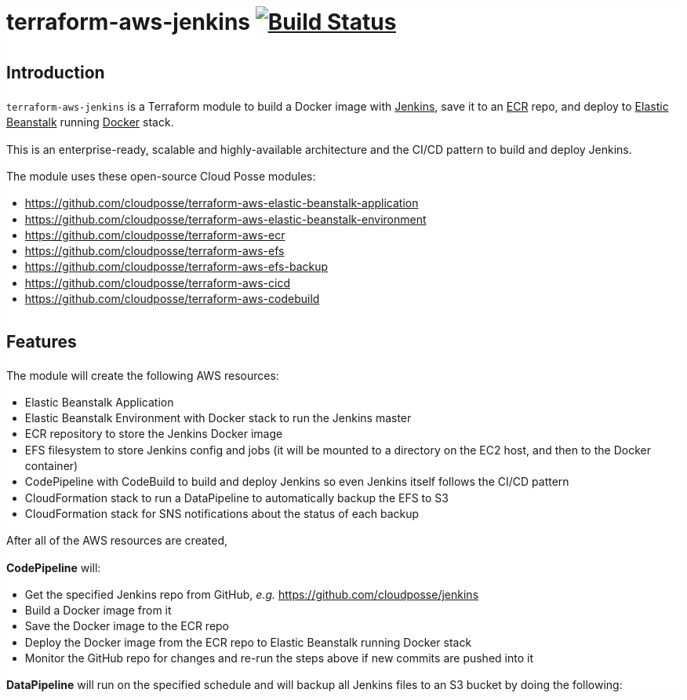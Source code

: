 # terraform-aws-jenkins [![Build Status](https://travis-ci.org/cloudposse/terraform-aws-jenkins.svg)](https://travis-ci.org/cloudposse/terraform-aws-jenkins)

## Introduction

`terraform-aws-jenkins` is a Terraform module to build a Docker image with [Jenkins](https://jenkins.io/), save it to an [ECR](https://aws.amazon.com/ecr/) repo,
and deploy to [Elastic Beanstalk](https://aws.amazon.com/elasticbeanstalk/) running [Docker](https://www.docker.com/) stack.

This is an enterprise-ready, scalable and highly-available architecture and the CI/CD pattern to build and deploy Jenkins.


The module uses these open-source Cloud Posse modules:

* https://github.com/cloudposse/terraform-aws-elastic-beanstalk-application
* https://github.com/cloudposse/terraform-aws-elastic-beanstalk-environment
* https://github.com/cloudposse/terraform-aws-ecr
* https://github.com/cloudposse/terraform-aws-efs
* https://github.com/cloudposse/terraform-aws-efs-backup
* https://github.com/cloudposse/terraform-aws-cicd
* https://github.com/cloudposse/terraform-aws-codebuild


## Features

The module will create the following AWS resources:

   * Elastic Beanstalk Application
   * Elastic Beanstalk Environment with Docker stack to run the Jenkins master
   * ECR repository to store the Jenkins Docker image
   * EFS filesystem to store Jenkins config and jobs (it will be mounted to a directory on the EC2 host, and then to the Docker container)
   * CodePipeline with CodeBuild to build and deploy Jenkins so even Jenkins itself follows the CI/CD pattern
   * CloudFormation stack to run a DataPipeline to automatically backup the EFS to S3
   * CloudFormation stack for SNS notifications about the status of each backup


After all of the AWS resources are created,

__CodePipeline__ will:

  * Get the specified Jenkins repo from GitHub, _e.g._ https://github.com/cloudposse/jenkins
  * Build a Docker image from it
  * Save the Docker image to the ECR repo
  * Deploy the Docker image from the ECR repo to Elastic Beanstalk running Docker stack
  * Monitor the GitHub repo for changes and re-run the steps above if new commits are pushed into it


__DataPipeline__ will run on the specified schedule and will backup all Jenkins files to an S3 bucket by doing the following:
